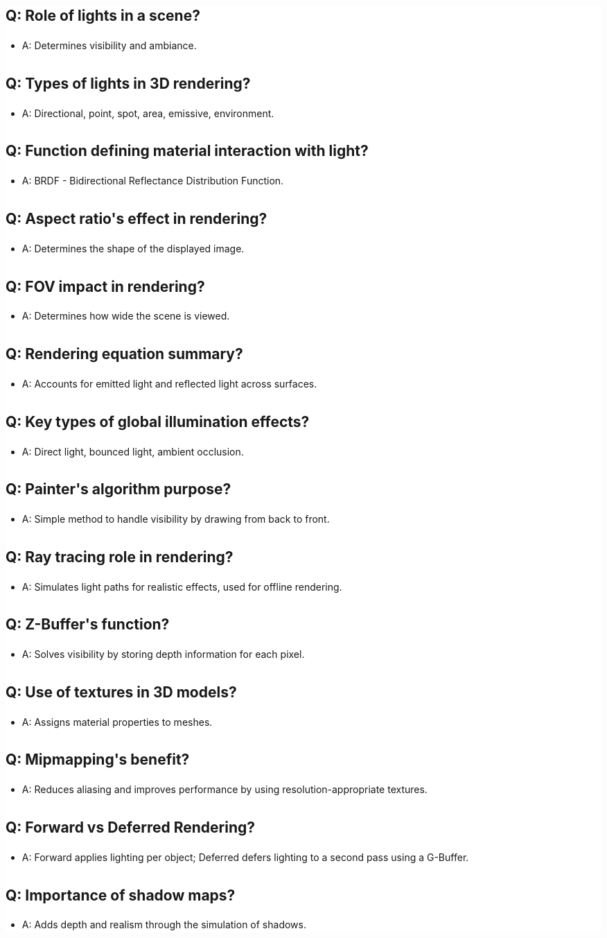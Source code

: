 ## Q: Role of lights in a scene?
- A: Determines visibility and ambiance.

## Q: Types of lights in 3D rendering?
- A: Directional, point, spot, area, emissive, environment.

## Q: Function defining material interaction with light?
- A: BRDF - Bidirectional Reflectance Distribution Function.

## Q: Aspect ratio's effect in rendering?
- A: Determines the shape of the displayed image.

## Q: FOV impact in rendering?
- A: Determines how wide the scene is viewed.

## Q: Rendering equation summary?
- A: Accounts for emitted light and reflected light across surfaces.

## Q: Key types of global illumination effects?
- A: Direct light, bounced light, ambient occlusion.

## Q: Painter's algorithm purpose?
- A: Simple method to handle visibility by drawing from back to front.

## Q: Ray tracing role in rendering?
- A: Simulates light paths for realistic effects, used for offline rendering.

## Q: Z-Buffer's function?
- A: Solves visibility by storing depth information for each pixel.

## Q: Use of textures in 3D models?
- A: Assigns material properties to meshes.

## Q: Mipmapping's benefit?
- A: Reduces aliasing and improves performance by using resolution-appropriate textures.

## Q: Forward vs Deferred Rendering?
- A: Forward applies lighting per object; Deferred defers lighting to a second pass using a G-Buffer.

## Q: Importance of shadow maps?
- A: Adds depth and realism through the simulation of shadows.
